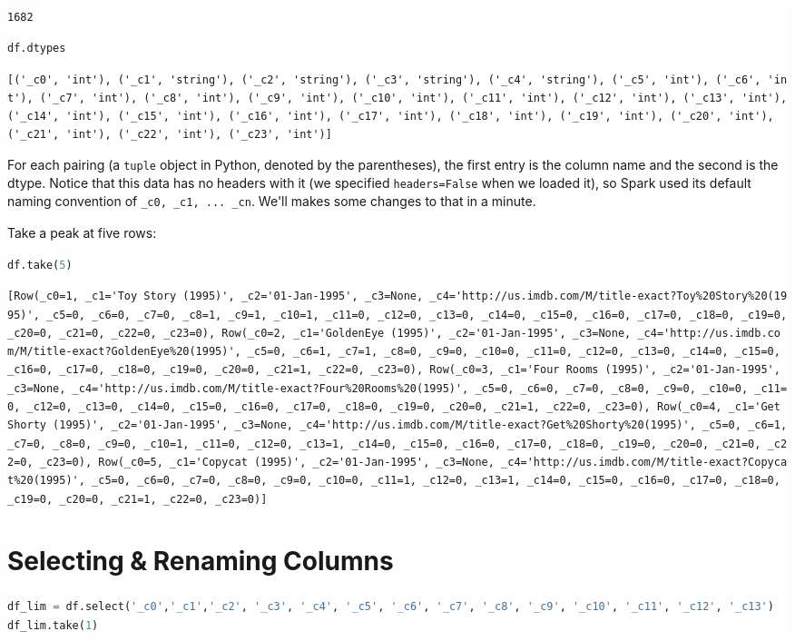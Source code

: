


    1682




```python
df.dtypes
```




    [('_c0', 'int'), ('_c1', 'string'), ('_c2', 'string'), ('_c3', 'string'), ('_c4', 'string'), ('_c5', 'int'), ('_c6', 'int'), ('_c7', 'int'), ('_c8', 'int'), ('_c9', 'int'), ('_c10', 'int'), ('_c11', 'int'), ('_c12', 'int'), ('_c13', 'int'), ('_c14', 'int'), ('_c15', 'int'), ('_c16', 'int'), ('_c17', 'int'), ('_c18', 'int'), ('_c19', 'int'), ('_c20', 'int'), ('_c21', 'int'), ('_c22', 'int'), ('_c23', 'int')]



For each pairing (a `tuple` object in Python, denoted by the parentheses), the first entry is the column name and the second is the dtype.  Notice that this data has no headers with it (we specified `headers=False` when we loaded it), so Spark used its default naming convention of `_c0, _c1, ... _cn`.  We'll makes some changes to that in a minute.

Take a peak at five rows:


```python
df.take(5)
```




    [Row(_c0=1, _c1='Toy Story (1995)', _c2='01-Jan-1995', _c3=None, _c4='http://us.imdb.com/M/title-exact?Toy%20Story%20(1995)', _c5=0, _c6=0, _c7=0, _c8=1, _c9=1, _c10=1, _c11=0, _c12=0, _c13=0, _c14=0, _c15=0, _c16=0, _c17=0, _c18=0, _c19=0, _c20=0, _c21=0, _c22=0, _c23=0), Row(_c0=2, _c1='GoldenEye (1995)', _c2='01-Jan-1995', _c3=None, _c4='http://us.imdb.com/M/title-exact?GoldenEye%20(1995)', _c5=0, _c6=1, _c7=1, _c8=0, _c9=0, _c10=0, _c11=0, _c12=0, _c13=0, _c14=0, _c15=0, _c16=0, _c17=0, _c18=0, _c19=0, _c20=0, _c21=1, _c22=0, _c23=0), Row(_c0=3, _c1='Four Rooms (1995)', _c2='01-Jan-1995', _c3=None, _c4='http://us.imdb.com/M/title-exact?Four%20Rooms%20(1995)', _c5=0, _c6=0, _c7=0, _c8=0, _c9=0, _c10=0, _c11=0, _c12=0, _c13=0, _c14=0, _c15=0, _c16=0, _c17=0, _c18=0, _c19=0, _c20=0, _c21=1, _c22=0, _c23=0), Row(_c0=4, _c1='Get Shorty (1995)', _c2='01-Jan-1995', _c3=None, _c4='http://us.imdb.com/M/title-exact?Get%20Shorty%20(1995)', _c5=0, _c6=1, _c7=0, _c8=0, _c9=0, _c10=1, _c11=0, _c12=0, _c13=1, _c14=0, _c15=0, _c16=0, _c17=0, _c18=0, _c19=0, _c20=0, _c21=0, _c22=0, _c23=0), Row(_c0=5, _c1='Copycat (1995)', _c2='01-Jan-1995', _c3=None, _c4='http://us.imdb.com/M/title-exact?Copycat%20(1995)', _c5=0, _c6=0, _c7=0, _c8=0, _c9=0, _c10=0, _c11=1, _c12=0, _c13=1, _c14=0, _c15=0, _c16=0, _c17=0, _c18=0, _c19=0, _c20=0, _c21=1, _c22=0, _c23=0)]




# Selecting & Renaming Columns


```python
df_lim = df.select('_c0','_c1','_c2', '_c3', '_c4', '_c5', '_c6', '_c7', '_c8', '_c9', '_c10', '_c11', '_c12', '_c13')
df_lim.take(1)
```
